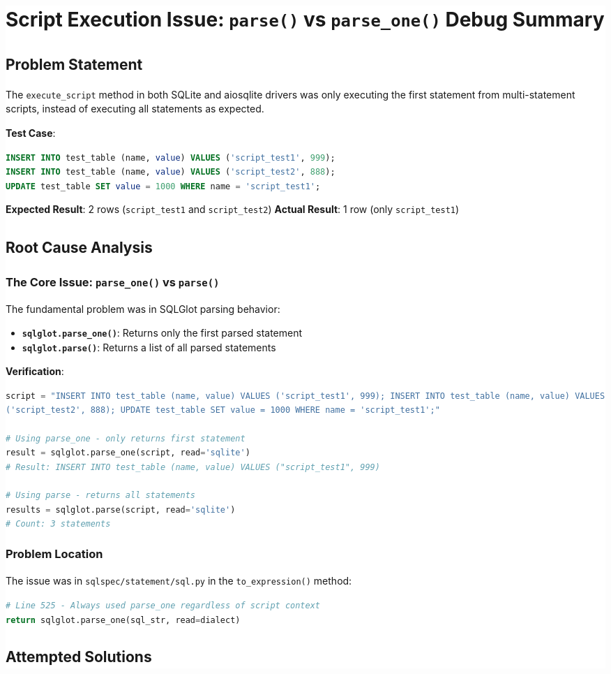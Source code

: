 # Script Execution Issue: `parse()` vs `parse_one()` Debug Summary

## Problem Statement

The `execute_script` method in both SQLite and aiosqlite drivers was only executing the first statement from multi-statement scripts, instead of executing all statements as expected.

**Test Case**:

```sql
INSERT INTO test_table (name, value) VALUES ('script_test1', 999);
INSERT INTO test_table (name, value) VALUES ('script_test2', 888);
UPDATE test_table SET value = 1000 WHERE name = 'script_test1';
```

**Expected Result**: 2 rows (`script_test1` and `script_test2`)
**Actual Result**: 1 row (only `script_test1`)

## Root Cause Analysis

### The Core Issue: `parse_one()` vs `parse()`

The fundamental problem was in SQLGlot parsing behavior:

- **`sqlglot.parse_one()`**: Returns only the first parsed statement
- **`sqlglot.parse()`**: Returns a list of all parsed statements

**Verification**:

```python
script = "INSERT INTO test_table (name, value) VALUES ('script_test1', 999); INSERT INTO test_table (name, value) VALUES ('script_test2', 888); UPDATE test_table SET value = 1000 WHERE name = 'script_test1';"

# Using parse_one - only returns first statement
result = sqlglot.parse_one(script, read='sqlite')
# Result: INSERT INTO test_table (name, value) VALUES ("script_test1", 999)

# Using parse - returns all statements
results = sqlglot.parse(script, read='sqlite')
# Count: 3 statements
```

### Problem Location

The issue was in `sqlspec/statement/sql.py` in the `to_expression()` method:

```python
# Line 525 - Always used parse_one regardless of script context
return sqlglot.parse_one(sql_str, read=dialect)
```

## Attempted Solutions
